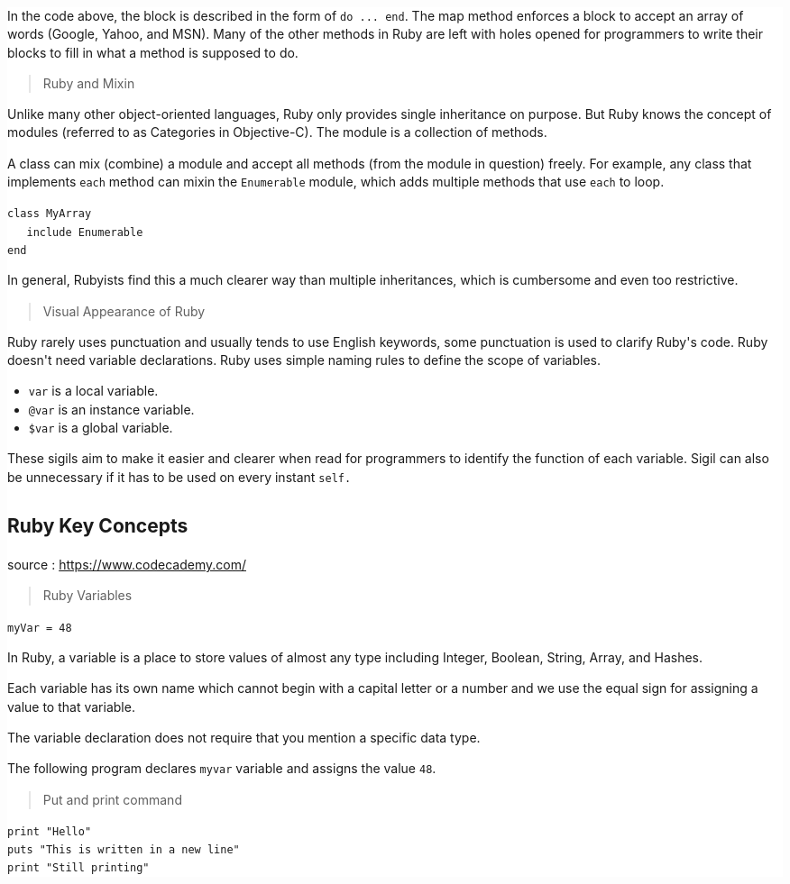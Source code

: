 In the code above, the block is described in the form of `do ... end`. The map method enforces a block to accept an array of words (Google, Yahoo, and MSN). Many of the other methods in Ruby are left with holes opened for programmers to write their blocks to fill in what a method is supposed to do.

> Ruby and Mixin

Unlike many other object-oriented languages, Ruby only provides single inheritance on purpose. But Ruby knows the concept of modules (referred to as Categories in Objective-C). The module is a collection of methods.

A class can mix (combine) a module and accept all methods (from the module in question) freely. For example, any class that implements `each` method can mixin the `Enumerable` module, which adds multiple methods that use `each` to loop.

```
class MyArray
   include Enumerable
end
```

In general, Rubyists find this a much clearer way than multiple inheritances, which is cumbersome and even too restrictive.

> Visual Appearance of Ruby

Ruby rarely uses punctuation and usually tends to use English keywords, some punctuation is used to clarify Ruby's code. Ruby doesn't need variable declarations. Ruby uses simple naming rules to define the scope of variables.

* `var` is a local variable.
* `@var` is an instance variable.
* `$var` is a global variable.

These sigils aim to make it easier and clearer when read for programmers to identify the function of each variable. Sigil can also be unnecessary if it has to be used on every instant `self.`

## Ruby Key Concepts
source : https://www.codecademy.com/

>  Ruby Variables

```
myVar = 48
```

In Ruby, a variable is a place to store values of almost any type including Integer, Boolean, String, Array, and Hashes.

Each variable has its own name which cannot begin with a capital letter or a number and we use the equal sign for assigning a value to that variable.

The variable declaration does not require that you mention a specific data type.

The following program declares `myvar` variable and assigns the value `48`.

> Put and print command

```
print "Hello"
puts "This is written in a new line"
print "Still printing"
```
